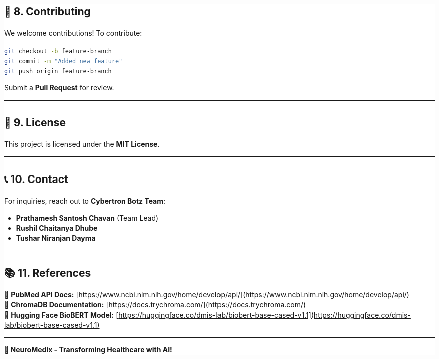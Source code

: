 ## 🤝 8. Contributing
We welcome contributions! To contribute:
```sh
git checkout -b feature-branch
git commit -m "Added new feature"
git push origin feature-branch
```
Submit a **Pull Request** for review.

---
## 📝 9. License
This project is licensed under the **MIT License**.

---
## 📞 10. Contact
For inquiries, reach out to **Cybertron Botz Team**:
- **Prathamesh Santosh Chavan** (Team Lead)
- **Rushil Chaitanya Dhube**
- **Tushar Niranjan Dayma**

---
## 📚 11. References
📖 **PubMed API Docs:** [https://www.ncbi.nlm.nih.gov/home/develop/api/](https://www.ncbi.nlm.nih.gov/home/develop/api/)  
🧠 **ChromaDB Documentation:** [https://docs.trychroma.com/](https://docs.trychroma.com/)  
🔬 **Hugging Face BioBERT Model:** [https://huggingface.co/dmis-lab/biobert-base-cased-v1.1](https://huggingface.co/dmis-lab/biobert-base-cased-v1.1)  

---


**🚀 NeuroMedix - Transforming Healthcare with AI!**

